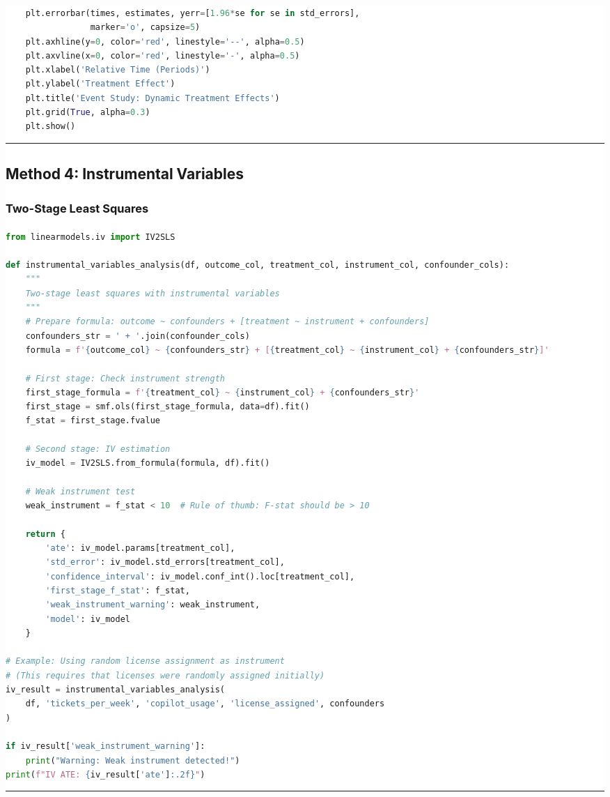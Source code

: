 ```python
    plt.errorbar(times, estimates, yerr=[1.96*se for se in std_errors], 
                 marker='o', capsize=5)
    plt.axhline(y=0, color='red', linestyle='--', alpha=0.5)
    plt.axvline(x=0, color='red', linestyle='-', alpha=0.5)
    plt.xlabel('Relative Time (Periods)')
    plt.ylabel('Treatment Effect')
    plt.title('Event Study: Dynamic Treatment Effects')
    plt.grid(True, alpha=0.3)
    plt.show()
```

---

## Method 4: Instrumental Variables

### Two-Stage Least Squares

```python
from linearmodels.iv import IV2SLS

def instrumental_variables_analysis(df, outcome_col, treatment_col, instrument_col, confounder_cols):
    """
    Two-stage least squares with instrumental variables
    """
    # Prepare formula: outcome ~ confounders + [treatment ~ instrument + confounders]
    confounders_str = ' + '.join(confounder_cols)
    formula = f'{outcome_col} ~ {confounders_str} + [{treatment_col} ~ {instrument_col} + {confounders_str}]'
    
    # First stage: Check instrument strength
    first_stage_formula = f'{treatment_col} ~ {instrument_col} + {confounders_str}'
    first_stage = smf.ols(first_stage_formula, data=df).fit()
    f_stat = first_stage.fvalue
    
    # Second stage: IV estimation
    iv_model = IV2SLS.from_formula(formula, df).fit()
    
    # Weak instrument test
    weak_instrument = f_stat < 10  # Rule of thumb: F-stat should be > 10
    
    return {
        'ate': iv_model.params[treatment_col],
        'std_error': iv_model.std_errors[treatment_col],
        'confidence_interval': iv_model.conf_int().loc[treatment_col],
        'first_stage_f_stat': f_stat,
        'weak_instrument_warning': weak_instrument,
        'model': iv_model
    }

# Example: Using random license assignment as instrument
# (This requires that licenses were randomly assigned initially)
iv_result = instrumental_variables_analysis(
    df, 'tickets_per_week', 'copilot_usage', 'license_assigned', confounders
)

if iv_result['weak_instrument_warning']:
    print("Warning: Weak instrument detected!")
print(f"IV ATE: {iv_result['ate']:.2f}")
```

---